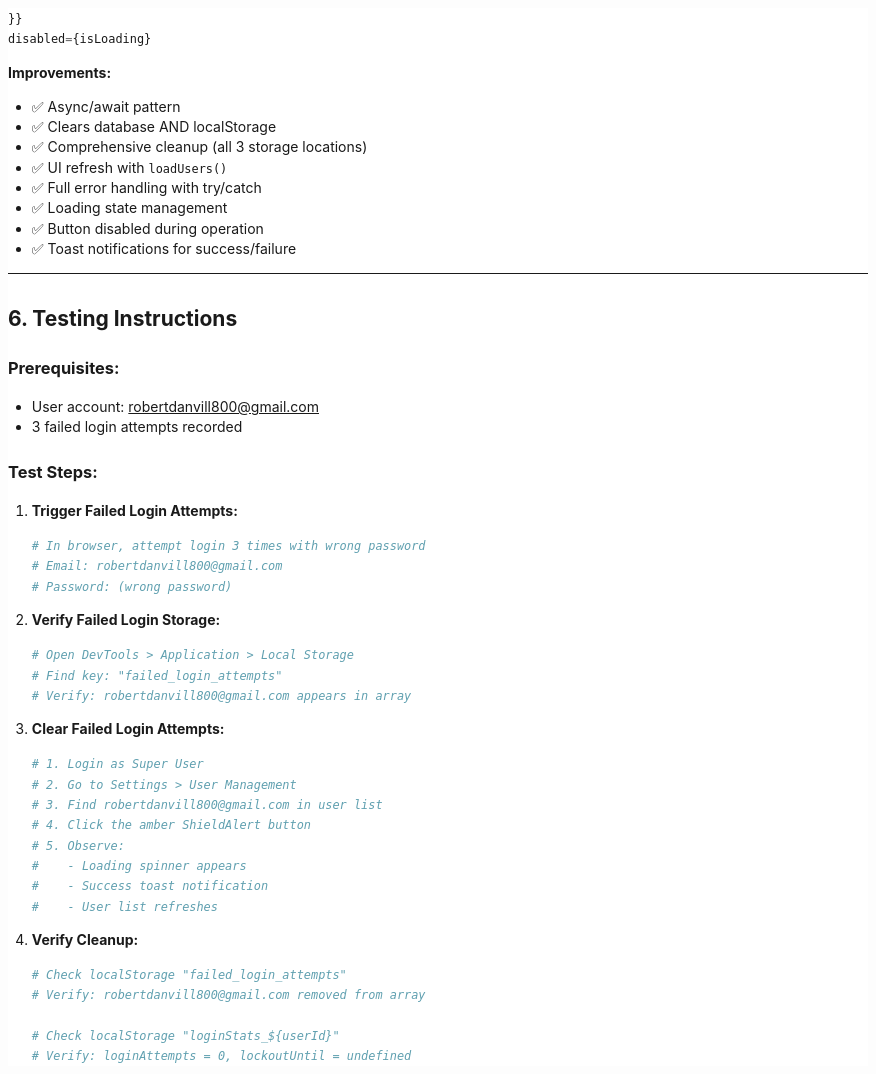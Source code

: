 ```typescript
}}
disabled={isLoading}
```

**Improvements:**
- ✅ Async/await pattern
- ✅ Clears database AND localStorage
- ✅ Comprehensive cleanup (all 3 storage locations)
- ✅ UI refresh with `loadUsers()`
- ✅ Full error handling with try/catch
- ✅ Loading state management
- ✅ Button disabled during operation
- ✅ Toast notifications for success/failure

---

## **6. Testing Instructions**

### **Prerequisites:**
- User account: robertdanvill800@gmail.com
- 3 failed login attempts recorded

### **Test Steps:**

1. **Trigger Failed Login Attempts:**
   ```bash
   # In browser, attempt login 3 times with wrong password
   # Email: robertdanvill800@gmail.com
   # Password: (wrong password)
   ```

2. **Verify Failed Login Storage:**
   ```bash
   # Open DevTools > Application > Local Storage
   # Find key: "failed_login_attempts"
   # Verify: robertdanvill800@gmail.com appears in array
   ```

3. **Clear Failed Login Attempts:**
   ```bash
   # 1. Login as Super User
   # 2. Go to Settings > User Management
   # 3. Find robertdanvill800@gmail.com in user list
   # 4. Click the amber ShieldAlert button
   # 5. Observe:
   #    - Loading spinner appears
   #    - Success toast notification
   #    - User list refreshes
   ```

4. **Verify Cleanup:**
   ```bash
   # Check localStorage "failed_login_attempts"
   # Verify: robertdanvill800@gmail.com removed from array

   # Check localStorage "loginStats_${userId}"
   # Verify: loginAttempts = 0, lockoutUntil = undefined
   ```
